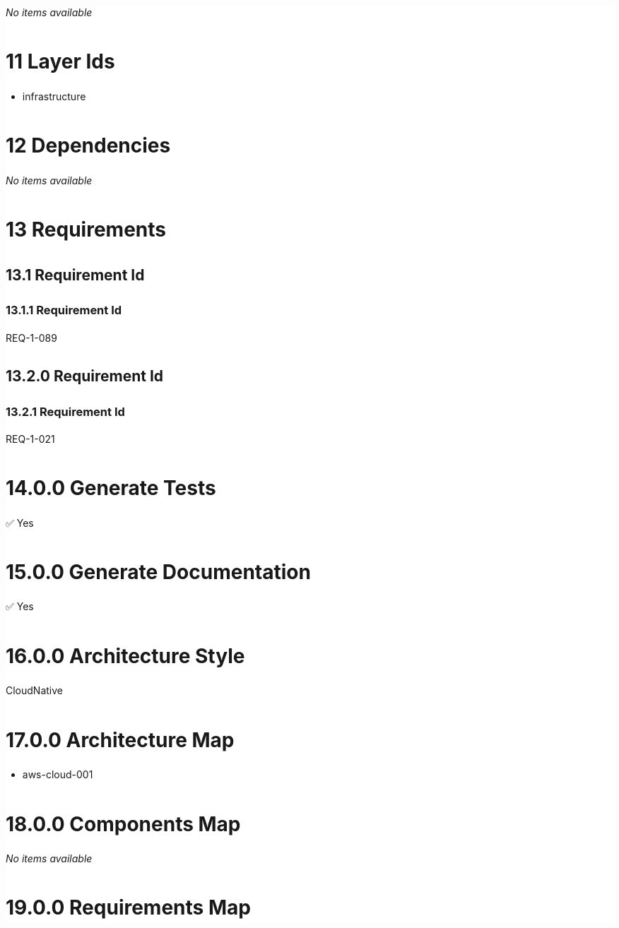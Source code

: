 *No items available*

# 11 Layer Ids

- infrastructure

# 12 Dependencies

*No items available*

# 13 Requirements

## 13.1 Requirement Id

### 13.1.1 Requirement Id

REQ-1-089

## 13.2.0 Requirement Id

### 13.2.1 Requirement Id

REQ-1-021

# 14.0.0 Generate Tests

✅ Yes

# 15.0.0 Generate Documentation

✅ Yes

# 16.0.0 Architecture Style

CloudNative

# 17.0.0 Architecture Map

- aws-cloud-001

# 18.0.0 Components Map

*No items available*

# 19.0.0 Requirements Map
